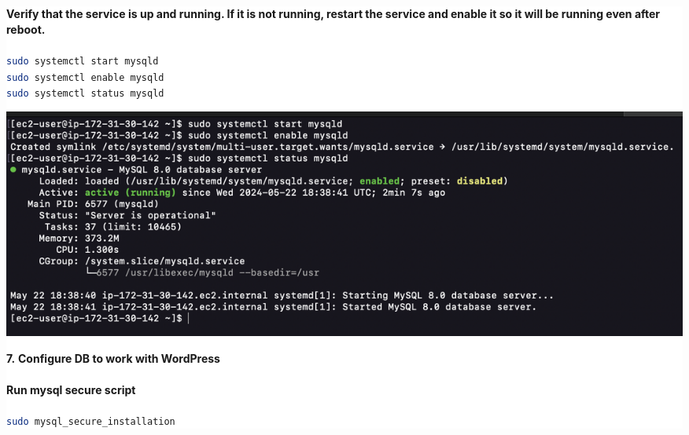 #### Verify that the service is up and running. If it is not running, restart the service and enable it so it will be running even after reboot.

```bash
sudo systemctl start mysqld
sudo systemctl enable mysqld
sudo systemctl status mysqld
```
![Start mysqld](./images/start-mysqld-db.png)


__7.__ __Configure DB to work with WordPress__

#### Run mysql secure script

```bash
sudo mysql_secure_installation
```